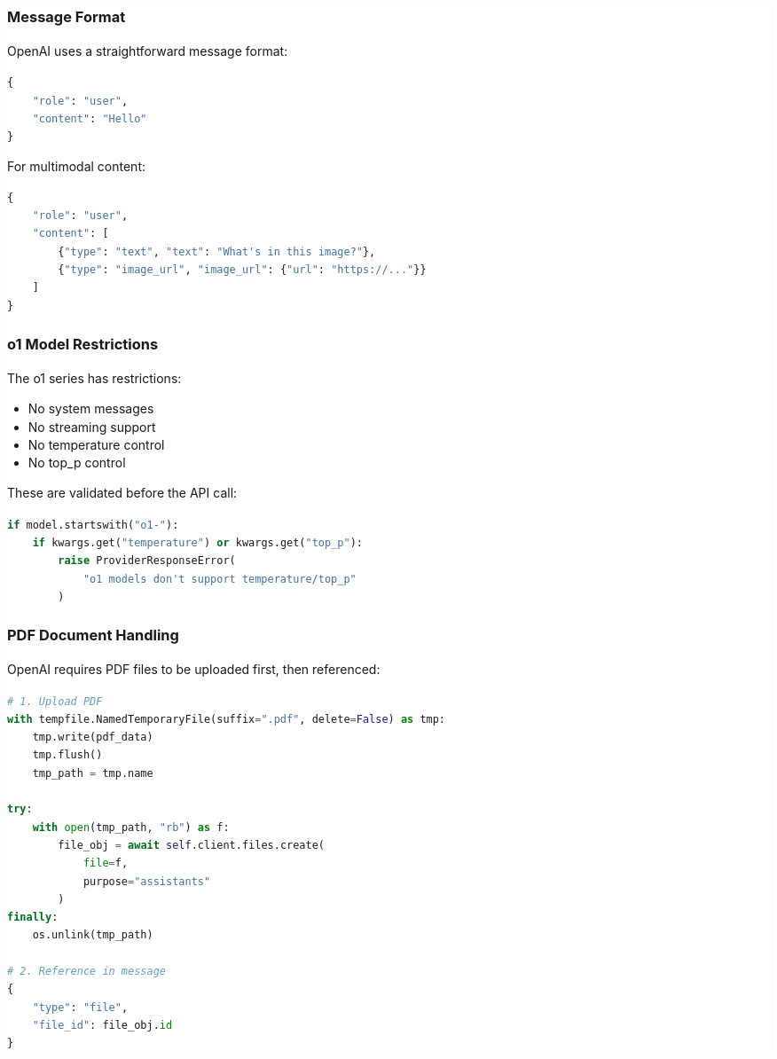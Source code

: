 ### Message Format

OpenAI uses a straightforward message format:

```python
{
    "role": "user",
    "content": "Hello"
}
```

For multimodal content:

```python
{
    "role": "user",
    "content": [
        {"type": "text", "text": "What's in this image?"},
        {"type": "image_url", "image_url": {"url": "https://..."}}
    ]
}
```

### o1 Model Restrictions

The o1 series has restrictions:
- No system messages
- No streaming support
- No temperature control
- No top_p control

These are validated before the API call:

```python
if model.startswith("o1-"):
    if kwargs.get("temperature") or kwargs.get("top_p"):
        raise ProviderResponseError(
            "o1 models don't support temperature/top_p"
        )
```

### PDF Document Handling

OpenAI requires PDF files to be uploaded first, then referenced:

```python
# 1. Upload PDF
with tempfile.NamedTemporaryFile(suffix=".pdf", delete=False) as tmp:
    tmp.write(pdf_data)
    tmp.flush()
    tmp_path = tmp.name

try:
    with open(tmp_path, "rb") as f:
        file_obj = await self.client.files.create(
            file=f,
            purpose="assistants"
        )
finally:
    os.unlink(tmp_path)

# 2. Reference in message
{
    "type": "file",
    "file_id": file_obj.id
}
```
